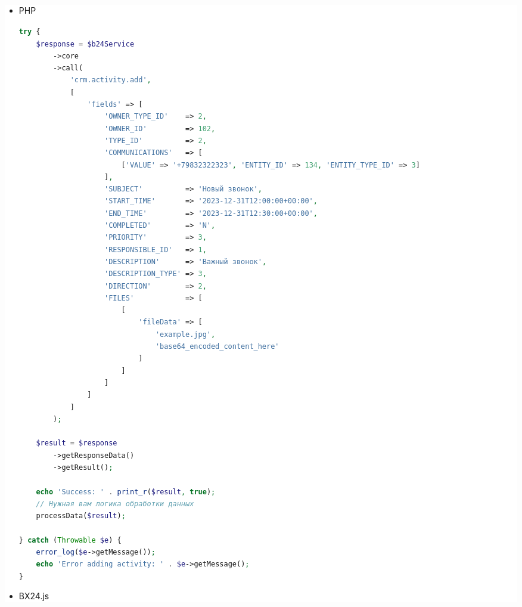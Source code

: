 - PHP


    ```php
    try {
        $response = $b24Service
            ->core
            ->call(
                'crm.activity.add',
                [
                    'fields' => [
                        'OWNER_TYPE_ID'    => 2,
                        'OWNER_ID'         => 102,
                        'TYPE_ID'          => 2,
                        'COMMUNICATIONS'   => [
                            ['VALUE' => '+79832322323', 'ENTITY_ID' => 134, 'ENTITY_TYPE_ID' => 3]
                        ],
                        'SUBJECT'          => 'Новый звонок',
                        'START_TIME'       => '2023-12-31T12:00:00+00:00',
                        'END_TIME'         => '2023-12-31T12:30:00+00:00',
                        'COMPLETED'        => 'N',
                        'PRIORITY'         => 3,
                        'RESPONSIBLE_ID'   => 1,
                        'DESCRIPTION'      => 'Важный звонок',
                        'DESCRIPTION_TYPE' => 3,
                        'DIRECTION'        => 2,
                        'FILES'            => [
                            [
                                'fileData' => [
                                    'example.jpg',
                                    'base64_encoded_content_here'
                                ]
                            ]
                        ]
                    ]
                ]
            );
    
        $result = $response
            ->getResponseData()
            ->getResult();
    
        echo 'Success: ' . print_r($result, true);
        // Нужная вам логика обработки данных
        processData($result);
    
    } catch (Throwable $e) {
        error_log($e->getMessage());
        echo 'Error adding activity: ' . $e->getMessage();
    }
    ```

- BX24.js
